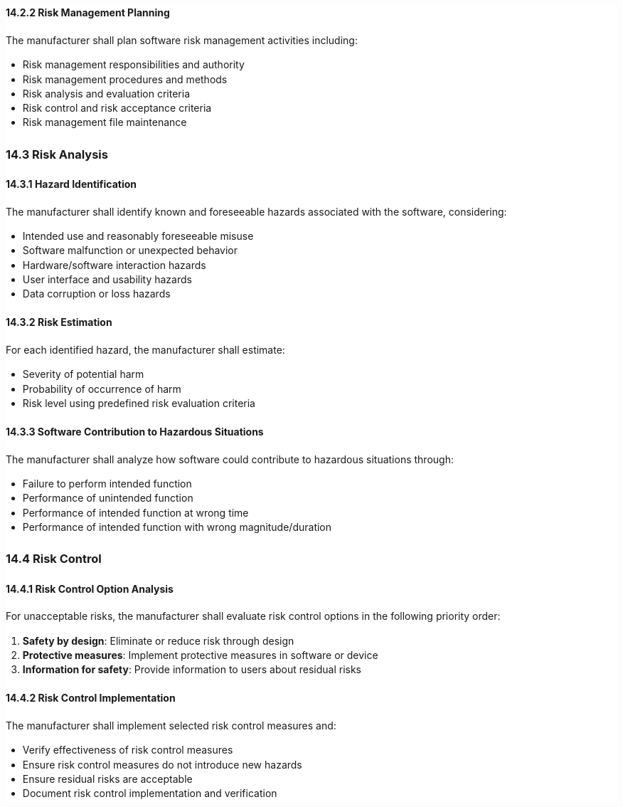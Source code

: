 #### 14.2.2 Risk Management Planning

The manufacturer shall plan software risk management activities including:
- Risk management responsibilities and authority
- Risk management procedures and methods
- Risk analysis and evaluation criteria
- Risk control and risk acceptance criteria
- Risk management file maintenance

### 14.3 Risk Analysis

#### 14.3.1 Hazard Identification

The manufacturer shall identify known and foreseeable hazards associated with the software, considering:
- Intended use and reasonably foreseeable misuse
- Software malfunction or unexpected behavior
- Hardware/software interaction hazards
- User interface and usability hazards
- Data corruption or loss hazards

#### 14.3.2 Risk Estimation

For each identified hazard, the manufacturer shall estimate:
- Severity of potential harm
- Probability of occurrence of harm
- Risk level using predefined risk evaluation criteria

#### 14.3.3 Software Contribution to Hazardous Situations

The manufacturer shall analyze how software could contribute to hazardous situations through:
- Failure to perform intended function
- Performance of unintended function  
- Performance of intended function at wrong time
- Performance of intended function with wrong magnitude/duration

### 14.4 Risk Control

#### 14.4.1 Risk Control Option Analysis

For unacceptable risks, the manufacturer shall evaluate risk control options in the following priority order:
1. **Safety by design**: Eliminate or reduce risk through design
2. **Protective measures**: Implement protective measures in software or device
3. **Information for safety**: Provide information to users about residual risks

#### 14.4.2 Risk Control Implementation

The manufacturer shall implement selected risk control measures and:
- Verify effectiveness of risk control measures
- Ensure risk control measures do not introduce new hazards
- Ensure residual risks are acceptable
- Document risk control implementation and verification
